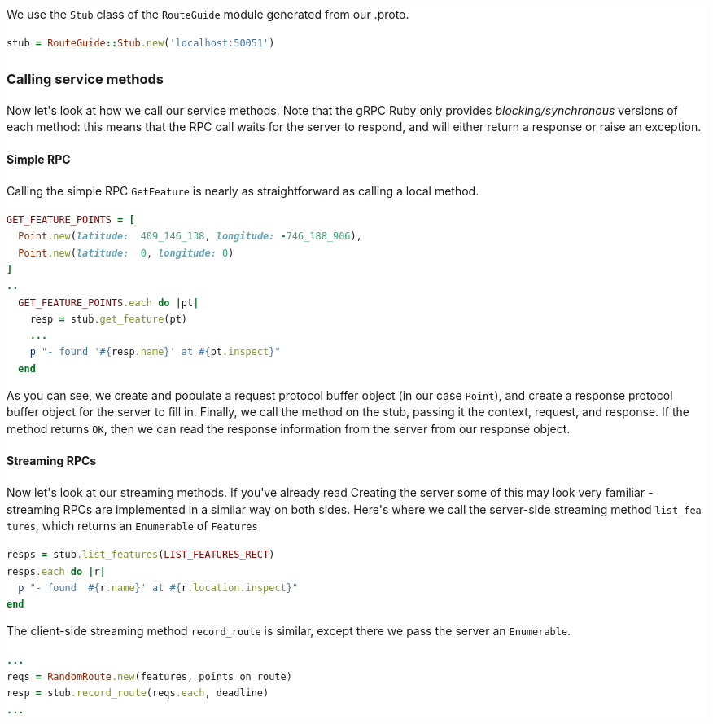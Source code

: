 We use the `Stub` class of the `RouteGuide` module generated from our .proto.

```ruby
stub = RouteGuide::Stub.new('localhost:50051')
```

### Calling service methods

Now let's look at how we call our service methods. Note that the gRPC Ruby only provides  *blocking/synchronous* versions of each method: this means that the RPC call waits for the server to respond, and will either return a response or raise an exception.

#### Simple RPC

Calling the simple RPC `GetFeature` is nearly as straightforward as calling a local method.

```ruby
GET_FEATURE_POINTS = [
  Point.new(latitude:  409_146_138, longitude: -746_188_906),
  Point.new(latitude:  0, longitude: 0)
]
..
  GET_FEATURE_POINTS.each do |pt|
    resp = stub.get_feature(pt)
	...
    p "- found '#{resp.name}' at #{pt.inspect}"
  end
```

As you can see, we create and populate a request protocol buffer object (in our case `Point`), and create a response protocol buffer object for the server to fill in.  Finally, we call the method on the stub, passing it the context, request, and response. If the method returns `OK`, then we can read the response information from the server from our response object.


#### Streaming RPCs

Now let's look at our streaming methods. If you've already read [Creating the server](#server) some of this may look very familiar - streaming RPCs are implemented in a similar way on both sides. Here's where we call the server-side streaming method `list_features`, which returns an `Enumerable` of `Features`

```ruby
resps = stub.list_features(LIST_FEATURES_RECT)
resps.each do |r|
  p "- found '#{r.name}' at #{r.location.inspect}"
end
```

The client-side streaming method `record_route` is similar, except there we pass the server an `Enumerable`.

```ruby
...
reqs = RandomRoute.new(features, points_on_route)
resp = stub.record_route(reqs.each, deadline)
...
```
